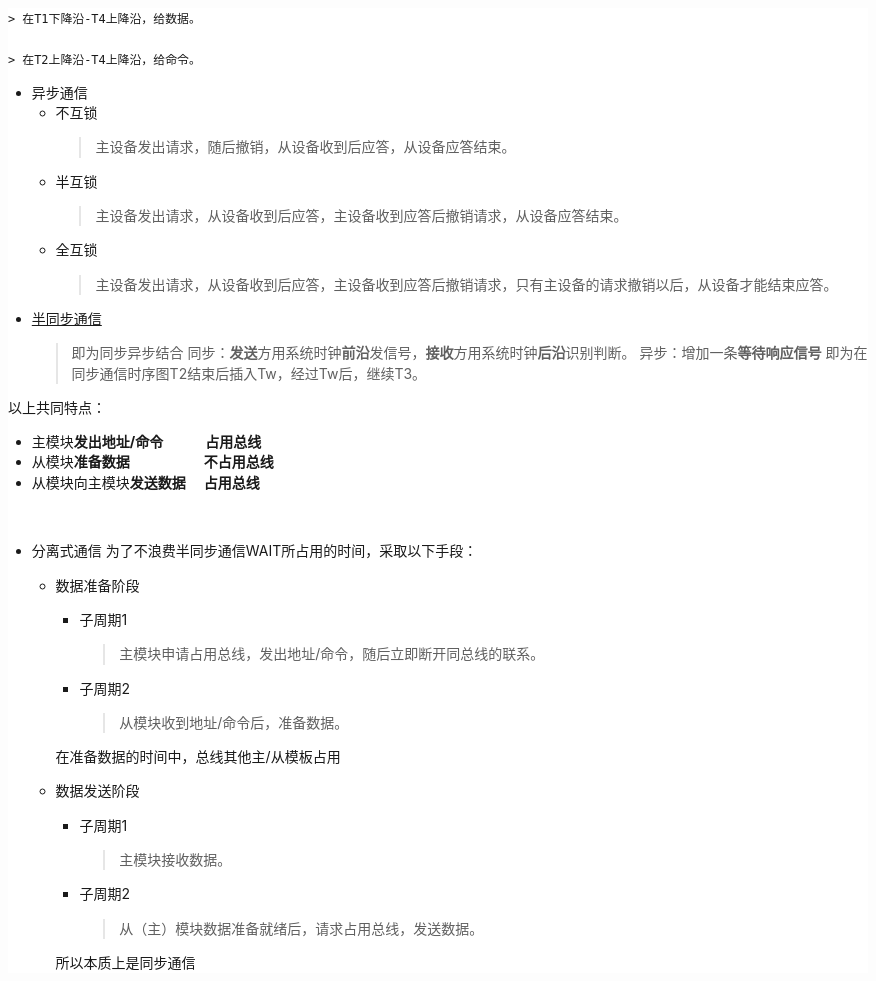     > 在T1下降沿-T4上降沿，给数据。

    > 在T2上降沿-T4上降沿，给命令。
* 异步通信
  * 不互锁
    > 主设备发出请求，随后撤销，从设备收到后应答，从设备应答结束。
  * 半互锁
    >  主设备发出请求，从设备收到后应答，主设备收到应答后撤销请求，从设备应答结束。
  * 全互锁
    > 主设备发出请求，从设备收到后应答，主设备收到应答后撤销请求，只有主设备的请求撤销以后，从设备才能结束应答。
* [半同步通信](https://test1.jsdelivr.net/gh/sakurakouji-luna/pic@main/it/CO/BasicOrganization/半同步通信.png)
  > 即为同步异步结合
  > 同步：**发送**方用系统时钟**前沿**发信号，**接收**方用系统时钟**后沿**识别判断。
  > 异步：增加一条**等待响应信号**
  > 即为在同步通信时序图T2结束后插入Tw，经过Tw后，继续T3。 

以上共同特点：
* 主模块**发出地址/命令**&emsp;&emsp;&emsp;**占用总线**
* 从模块**准备数据**&emsp;&emsp;&emsp;&emsp;&emsp;&nbsp;**不占用总线**
* 从模块向主模块**发送数据**&emsp;&nbsp;**占用总线**

<br>

* 分离式通信
  为了不浪费半同步通信WAIT所占用的时间，采取以下手段：
  * 数据准备阶段
    * 子周期1
      > 主模块申请占用总线，发出地址/命令，随后立即断开同总线的联系。
    * 子周期2
      > 从模块收到地址/命令后，准备数据。
  
    在准备数据的时间中，总线其他主/从模板占用

  * 数据发送阶段
    * 子周期1
      > 主模块接收数据。
    * 子周期2
      > 从（主）模块数据准备就绪后，请求占用总线，发送数据。

    所以本质上是同步通信
